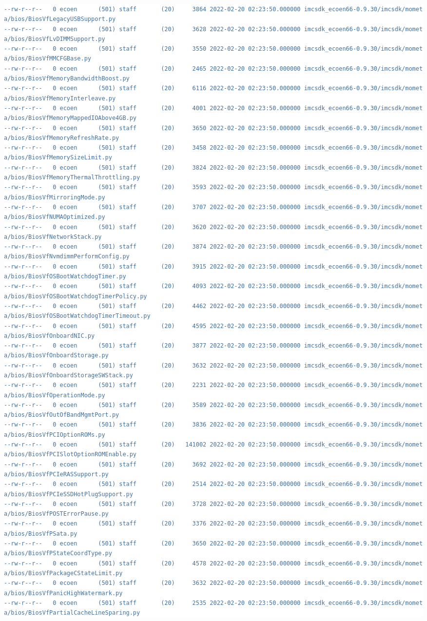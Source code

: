 ```diff
--rw-r--r--   0 ecoen      (501) staff       (20)     3864 2022-02-20 02:23:50.000000 imcsdk_ecoen66-0.9.30/imcsdk/mometa/bios/BiosVfLegacyUSBSupport.py
--rw-r--r--   0 ecoen      (501) staff       (20)     3628 2022-02-20 02:23:50.000000 imcsdk_ecoen66-0.9.30/imcsdk/mometa/bios/BiosVfLvDIMMSupport.py
--rw-r--r--   0 ecoen      (501) staff       (20)     3550 2022-02-20 02:23:50.000000 imcsdk_ecoen66-0.9.30/imcsdk/mometa/bios/BiosVfMMCFGBase.py
--rw-r--r--   0 ecoen      (501) staff       (20)     2465 2022-02-20 02:23:50.000000 imcsdk_ecoen66-0.9.30/imcsdk/mometa/bios/BiosVfMemoryBandwidthBoost.py
--rw-r--r--   0 ecoen      (501) staff       (20)     6116 2022-02-20 02:23:50.000000 imcsdk_ecoen66-0.9.30/imcsdk/mometa/bios/BiosVfMemoryInterleave.py
--rw-r--r--   0 ecoen      (501) staff       (20)     4001 2022-02-20 02:23:50.000000 imcsdk_ecoen66-0.9.30/imcsdk/mometa/bios/BiosVfMemoryMappedIOAbove4GB.py
--rw-r--r--   0 ecoen      (501) staff       (20)     3650 2022-02-20 02:23:50.000000 imcsdk_ecoen66-0.9.30/imcsdk/mometa/bios/BiosVfMemoryRefreshRate.py
--rw-r--r--   0 ecoen      (501) staff       (20)     3458 2022-02-20 02:23:50.000000 imcsdk_ecoen66-0.9.30/imcsdk/mometa/bios/BiosVfMemorySizeLimit.py
--rw-r--r--   0 ecoen      (501) staff       (20)     3824 2022-02-20 02:23:50.000000 imcsdk_ecoen66-0.9.30/imcsdk/mometa/bios/BiosVfMemoryThermalThrottling.py
--rw-r--r--   0 ecoen      (501) staff       (20)     3593 2022-02-20 02:23:50.000000 imcsdk_ecoen66-0.9.30/imcsdk/mometa/bios/BiosVfMirroringMode.py
--rw-r--r--   0 ecoen      (501) staff       (20)     3707 2022-02-20 02:23:50.000000 imcsdk_ecoen66-0.9.30/imcsdk/mometa/bios/BiosVfNUMAOptimized.py
--rw-r--r--   0 ecoen      (501) staff       (20)     3620 2022-02-20 02:23:50.000000 imcsdk_ecoen66-0.9.30/imcsdk/mometa/bios/BiosVfNetworkStack.py
--rw-r--r--   0 ecoen      (501) staff       (20)     3874 2022-02-20 02:23:50.000000 imcsdk_ecoen66-0.9.30/imcsdk/mometa/bios/BiosVfNvmdimmPerformConfig.py
--rw-r--r--   0 ecoen      (501) staff       (20)     3915 2022-02-20 02:23:50.000000 imcsdk_ecoen66-0.9.30/imcsdk/mometa/bios/BiosVfOSBootWatchdogTimer.py
--rw-r--r--   0 ecoen      (501) staff       (20)     4093 2022-02-20 02:23:50.000000 imcsdk_ecoen66-0.9.30/imcsdk/mometa/bios/BiosVfOSBootWatchdogTimerPolicy.py
--rw-r--r--   0 ecoen      (501) staff       (20)     4462 2022-02-20 02:23:50.000000 imcsdk_ecoen66-0.9.30/imcsdk/mometa/bios/BiosVfOSBootWatchdogTimerTimeout.py
--rw-r--r--   0 ecoen      (501) staff       (20)     4595 2022-02-20 02:23:50.000000 imcsdk_ecoen66-0.9.30/imcsdk/mometa/bios/BiosVfOnboardNIC.py
--rw-r--r--   0 ecoen      (501) staff       (20)     3877 2022-02-20 02:23:50.000000 imcsdk_ecoen66-0.9.30/imcsdk/mometa/bios/BiosVfOnboardStorage.py
--rw-r--r--   0 ecoen      (501) staff       (20)     3632 2022-02-20 02:23:50.000000 imcsdk_ecoen66-0.9.30/imcsdk/mometa/bios/BiosVfOnboardStorageSWStack.py
--rw-r--r--   0 ecoen      (501) staff       (20)     2231 2022-02-20 02:23:50.000000 imcsdk_ecoen66-0.9.30/imcsdk/mometa/bios/BiosVfOperationMode.py
--rw-r--r--   0 ecoen      (501) staff       (20)     3589 2022-02-20 02:23:50.000000 imcsdk_ecoen66-0.9.30/imcsdk/mometa/bios/BiosVfOutOfBandMgmtPort.py
--rw-r--r--   0 ecoen      (501) staff       (20)     3836 2022-02-20 02:23:50.000000 imcsdk_ecoen66-0.9.30/imcsdk/mometa/bios/BiosVfPCIOptionROMs.py
--rw-r--r--   0 ecoen      (501) staff       (20)   141002 2022-02-20 02:23:50.000000 imcsdk_ecoen66-0.9.30/imcsdk/mometa/bios/BiosVfPCISlotOptionROMEnable.py
--rw-r--r--   0 ecoen      (501) staff       (20)     3692 2022-02-20 02:23:50.000000 imcsdk_ecoen66-0.9.30/imcsdk/mometa/bios/BiosVfPCIeRASSupport.py
--rw-r--r--   0 ecoen      (501) staff       (20)     2514 2022-02-20 02:23:50.000000 imcsdk_ecoen66-0.9.30/imcsdk/mometa/bios/BiosVfPCIeSSDHotPlugSupport.py
--rw-r--r--   0 ecoen      (501) staff       (20)     3728 2022-02-20 02:23:50.000000 imcsdk_ecoen66-0.9.30/imcsdk/mometa/bios/BiosVfPOSTErrorPause.py
--rw-r--r--   0 ecoen      (501) staff       (20)     3376 2022-02-20 02:23:50.000000 imcsdk_ecoen66-0.9.30/imcsdk/mometa/bios/BiosVfPSata.py
--rw-r--r--   0 ecoen      (501) staff       (20)     3650 2022-02-20 02:23:50.000000 imcsdk_ecoen66-0.9.30/imcsdk/mometa/bios/BiosVfPStateCoordType.py
--rw-r--r--   0 ecoen      (501) staff       (20)     4578 2022-02-20 02:23:50.000000 imcsdk_ecoen66-0.9.30/imcsdk/mometa/bios/BiosVfPackageCStateLimit.py
--rw-r--r--   0 ecoen      (501) staff       (20)     3632 2022-02-20 02:23:50.000000 imcsdk_ecoen66-0.9.30/imcsdk/mometa/bios/BiosVfPanicHighWatermark.py
--rw-r--r--   0 ecoen      (501) staff       (20)     2535 2022-02-20 02:23:50.000000 imcsdk_ecoen66-0.9.30/imcsdk/mometa/bios/BiosVfPartialCacheLineSparing.py
```